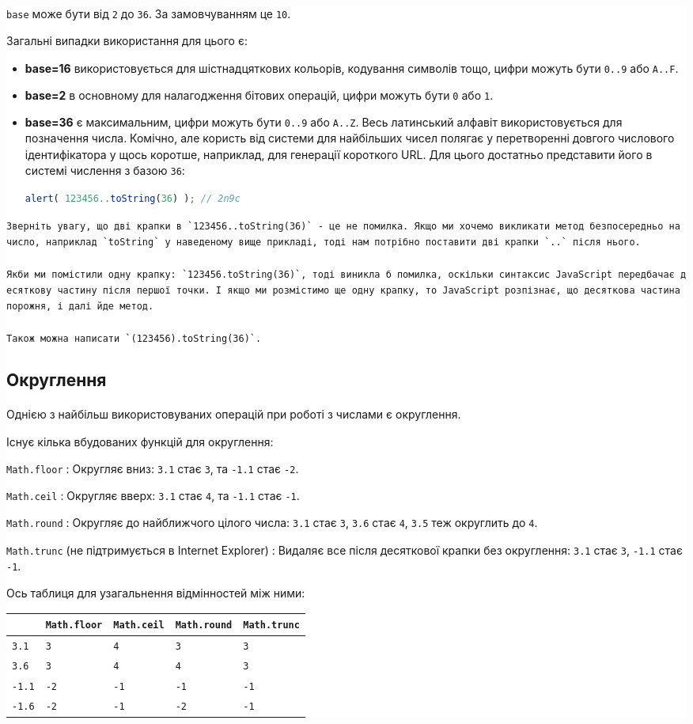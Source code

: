 `base` може бути від `2` до `36`. За замовчуванням це `10`.

Загальні випадки використання для цього є:

- **base=16** використовується для шістнадцяткових кольорів, кодування символів тощо, цифри можуть бути `0..9` або `A..F`.
- **base=2** в основному для налагодження бітових операцій, цифри можуть бути `0` або `1`.
- **base=36** є максимальним, цифри можуть бути `0..9` або `A..Z`. Весь латинський алфавіт використовується для позначення числа. Комічно, але користь від системи для найбільших чисел полягає у перетворенні довгого числового ідентифікатора у щось коротше, наприклад, для генерації короткого URL. Для цього достатньо представити його в системі числення з базою `36`:

    ```js run
    alert( 123456..toString(36) ); // 2n9c
    ```

```warn header="Дві крапки для виклику методу"
Зверніть увагу, що дві крапки в `123456..toString(36)` - це не помилка. Якщо ми хочемо викликати метод безпосередньо на число, наприклад `toString` у наведеному вище прикладі, тоді нам потрібно поставити дві крапки `..` після нього.

Якби ми помістили одну крапку: `123456.toString(36)`, тоді виникла б помилка, оскільки синтаксис JavaScript передбачає десяткову частину після першої точки. І якщо ми розмістимо ще одну крапку, то JavaScript розпізнає, що десяткова частина порожня, і далі йде метод.

Також можна написати `(123456).toString(36)`.
```

## Округлення

Однією з найбільш використовуваних операцій при роботі з числами є округлення.

Існує кілька вбудованих функцій для округлення:

`Math.floor`
: Округляє вниз: `3.1` стає `3`, та `-1.1` стає `-2`.

`Math.ceil`
: Округляє вверх: `3.1` стає `4`, та `-1.1` стає `-1`.

`Math.round`
: Округляє до найближчого цілого числа: `3.1` стає `3`, `3.6` стає `4`, `3.5` теж округлить до `4`.

`Math.trunc` (не підтримується в Internet Explorer)
: Видаляє все після десяткової крапки без округлення: `3.1` стає `3`, `-1.1` стає `-1`.

Ось таблиця для узагальнення відмінностей між ними:

|   | `Math.floor` | `Math.ceil` | `Math.round` | `Math.trunc` |
|---|---------|--------|---------|---------|
|`3.1`|  `3`    |   `4`  |    `3`  |   `3`   |
|`3.6`|  `3`    |   `4`  |    `4`  |   `3`   |
|`-1.1`|  `-2`    |   `-1`  |    `-1`  |   `-1`   |
|`-1.6`|  `-2`    |   `-1`  |    `-2`  |   `-1`   |
